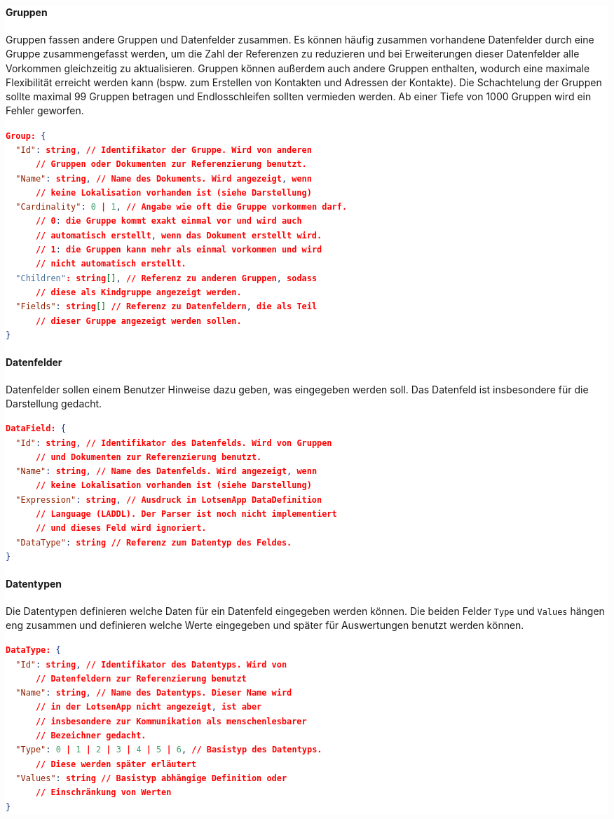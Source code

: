 
#### Gruppen

Gruppen fassen andere Gruppen und Datenfelder zusammen. Es können häufig zusammen vorhandene Datenfelder durch eine Gruppe zusammengefasst werden, um die Zahl der Referenzen zu reduzieren und bei Erweiterungen dieser Datenfelder alle Vorkommen gleichzeitig zu aktualisieren. Gruppen können außerdem auch andere Gruppen enthalten, wodurch eine maximale Flexibilität erreicht werden kann (bspw. zum Erstellen von Kontakten und Adressen der Kontakte). Die Schachtelung der Gruppen sollte maximal 99 Gruppen betragen und Endlosschleifen sollten vermieden werden. Ab einer Tiefe von 1000 Gruppen wird ein Fehler geworfen.

```json
Group: {
  "Id": string, // Identifikator der Gruppe. Wird von anderen 
      // Gruppen oder Dokumenten zur Referenzierung benutzt.
  "Name": string, // Name des Dokuments. Wird angezeigt, wenn 
      // keine Lokalisation vorhanden ist (siehe Darstellung)
  "Cardinality": 0 | 1, // Angabe wie oft die Gruppe vorkommen darf. 
      // 0: die Gruppe kommt exakt einmal vor und wird auch 
      // automatisch erstellt, wenn das Dokument erstellt wird. 
      // 1: die Gruppen kann mehr als einmal vorkommen und wird 
      // nicht automatisch erstellt.
  "Children": string[], // Referenz zu anderen Gruppen, sodass 
      // diese als Kindgruppe angezeigt werden.
  "Fields": string[] // Referenz zu Datenfeldern, die als Teil 
      // dieser Gruppe angezeigt werden sollen.
}
```

#### Datenfelder

Datenfelder sollen einem Benutzer Hinweise dazu geben, was eingegeben werden soll. Das Datenfeld ist insbesondere für die Darstellung gedacht.

```json
DataField: {
  "Id": string, // Identifikator des Datenfelds. Wird von Gruppen 
      // und Dokumenten zur Referenzierung benutzt. 
  "Name": string, // Name des Datenfelds. Wird angezeigt, wenn 
      // keine Lokalisation vorhanden ist (siehe Darstellung)
  "Expression": string, // Ausdruck in LotsenApp DataDefinition 
      // Language (LADDL). Der Parser ist noch nicht implementiert 
      // und dieses Feld wird ignoriert.
  "DataType": string // Referenz zum Datentyp des Feldes.
}
```

#### Datentypen

Die Datentypen definieren welche Daten für ein Datenfeld eingegeben werden können. Die beiden Felder `Type` und `Values` hängen eng zusammen und definieren welche Werte eingegeben und später für Auswertungen benutzt werden können.

```json
DataType: {
  "Id": string, // Identifikator des Datentyps. Wird von 
      // Datenfeldern zur Referenzierung benutzt
  "Name": string, // Name des Datentyps. Dieser Name wird 
      // in der LotsenApp nicht angezeigt, ist aber 
      // insbesondere zur Kommunikation als menschenlesbarer 
      // Bezeichner gedacht.
  "Type": 0 | 1 | 2 | 3 | 4 | 5 | 6, // Basistyp des Datentyps. 
      // Diese werden später erläutert
  "Values": string // Basistyp abhängige Definition oder 
      // Einschränkung von Werten
}
```
